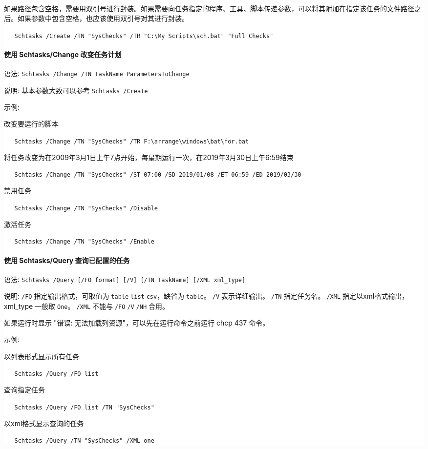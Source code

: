 如果路径包含空格，需要用双引号进行封装。如果需要向任务指定的程序、工具、脚本传递参数，可以将其附加在指定该任务的文件路径之后。如果参数中包含空格，也应该使用双引号对其进行封装。
```
   Schtasks /Create /TN "SysChecks" /TR "C:\My Scripts\sch.bat" "Full Checks"
```


#### 使用 Schtasks/Change 改变任务计划

语法: `Schtasks /Change /TN TaskName ParametersToChange`

说明: 基本参数大致可以参考 `Schtasks /Create`

示例:

改变要运行的脚本
```
   Schtasks /Change /TN "SysChecks" /TR F:\arrange\windows\bat\for.bat
```
 
将任务改变为在2009年3月1日上午7点开始，每星期运行一次，在2019年3月30日上午6:59结束
```
   Schtasks /Change /TN "SysChecks" /ST 07:00 /SD 2019/01/08 /ET 06:59 /ED 2019/03/30
```

禁用任务
```
   Schtasks /Change /TN "SysChecks" /Disable
```

激活任务
```
   Schtasks /Change /TN "SysChecks" /Enable
```


#### 使用 Schtasks/Query 查询已配置的任务

语法: `Schtasks /Query [/FO format] [/V] [/TN TaskName] [/XML xml_type]`

说明: `/FO` 指定输出格式，可取值为 `table` `list` `csv`，缺省为 `table`。 `/V` 表示详细输出。 `/TN` 指定任务名。 `/XML` 指定以xml格式输出，xml_type 一般取 `One`。 `/XML` 不能与 `/FO` `/V` `/NH` 合用。

如果运行时显示 "错误: 无法加载列资源"，可以先在运行命令之前运行 chcp 437 命令。

示例:

以列表形式显示所有任务
```
   Schtasks /Query /FO list
```

查询指定任务
```
   Schtasks /Query /FO list /TN "SysChecks"
```

以xml格式显示查询的任务
```
   Schtasks /Query /TN "SysChecks" /XML one
```

   